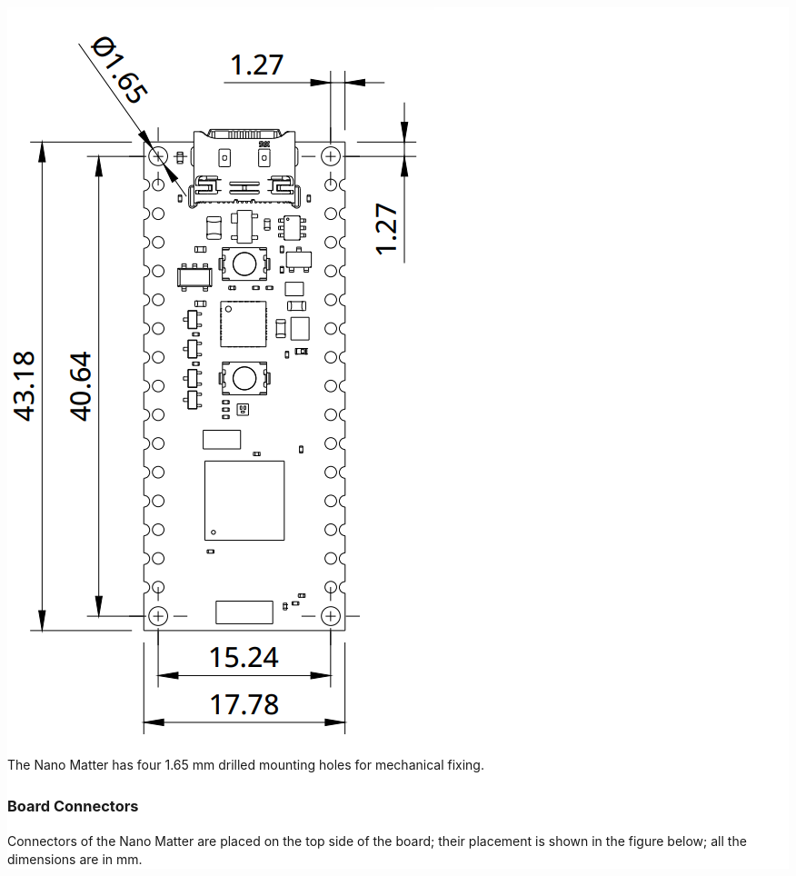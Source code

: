 ![](assets/Nano_Matter_Outline.png)

The Nano Matter has four 1.65 mm drilled mounting holes for mechanical fixing.

### Board Connectors

Connectors of the Nano Matter are placed on the top side of the board; their placement is shown in the figure below; all the dimensions are in mm. 
